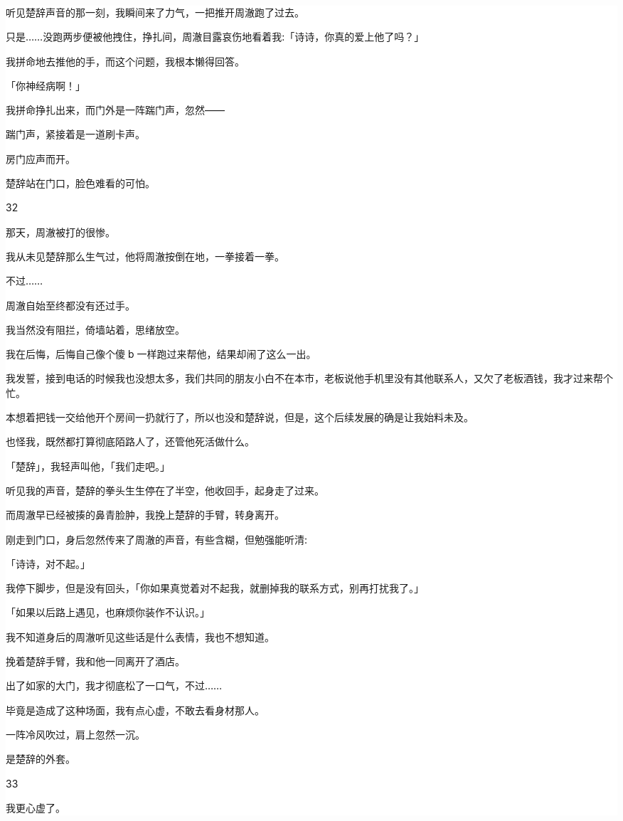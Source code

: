 听见楚辞声音的那一刻，我瞬间来了力气，一把推开周澈跑了过去。

只是……没跑两步便被他拽住，挣扎间，周澈目露哀伤地看着我:「诗诗，你真的爱上他了吗？」

我拼命地去推他的手，而这个问题，我根本懒得回答。

「你神经病啊！」

我拼命挣扎出来，而门外是一阵踹门声，忽然——

踹门声，紧接着是一道刷卡声。

房门应声而开。

楚辞站在门口，脸色难看的可怕。

32

那天，周澈被打的很惨。

我从未见楚辞那么生气过，他将周澈按倒在地，一拳接着一拳。

不过……

周澈自始至终都没有还过手。

我当然没有阻拦，倚墙站着，思绪放空。

我在后悔，后悔自己像个傻 b 一样跑过来帮他，结果却闹了这么一出。

我发誓，接到电话的时候我也没想太多，我们共同的朋友小白不在本市，老板说他手机里没有其他联系人，又欠了老板酒钱，我才过来帮个忙。

本想着把钱一交给他开个房间一扔就行了，所以也没和楚辞说，但是，这个后续发展的确是让我始料未及。

也怪我，既然都打算彻底陌路人了，还管他死活做什么。

「楚辞」，我轻声叫他，「我们走吧。」

听见我的声音，楚辞的拳头生生停在了半空，他收回手，起身走了过来。

而周澈早已经被揍的鼻青脸肿，我挽上楚辞的手臂，转身离开。

刚走到门口，身后忽然传来了周澈的声音，有些含糊，但勉强能听清:

「诗诗，对不起。」

我停下脚步，但是没有回头，「你如果真觉着对不起我，就删掉我的联系方式，别再打扰我了。」

「如果以后路上遇见，也麻烦你装作不认识。」

我不知道身后的周澈听见这些话是什么表情，我也不想知道。

挽着楚辞手臂，我和他一同离开了酒店。

出了如家的大门，我才彻底松了一口气，不过……

毕竟是造成了这种场面，我有点心虚，不敢去看身材那人。

一阵冷风吹过，肩上忽然一沉。

是楚辞的外套。

33

我更心虚了。
